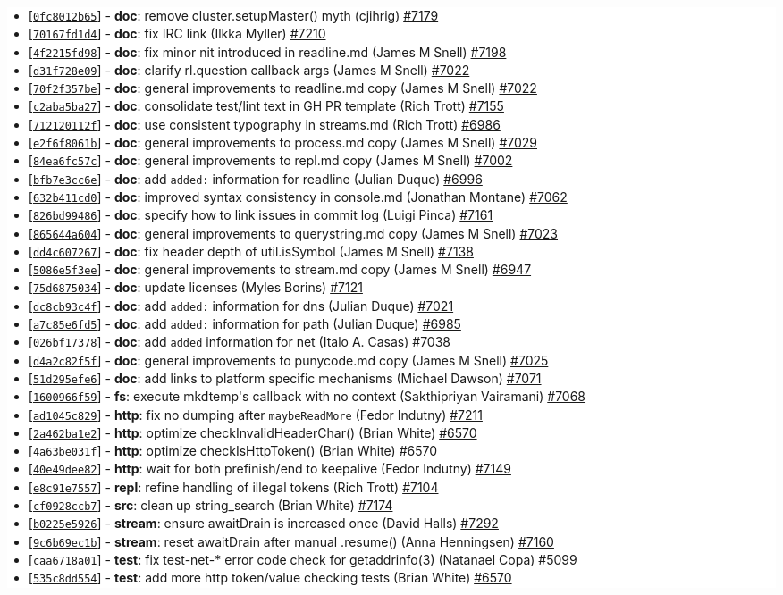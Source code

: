 * [[`0fc8012b65`](https://github.com/nodejs/node/commit/0fc8012b65)] - **doc**: remove cluster.setupMaster() myth (cjihrig) [#7179](https://github.com/nodejs/node/pull/7179)
* [[`70167fd1d4`](https://github.com/nodejs/node/commit/70167fd1d4)] - **doc**: fix IRC link (Ilkka Myller) [#7210](https://github.com/nodejs/node/pull/7210)
* [[`4f2215fd98`](https://github.com/nodejs/node/commit/4f2215fd98)] - **doc**: fix minor nit introduced in readline.md (James M Snell) [#7198](https://github.com/nodejs/node/pull/7198)
* [[`d31f728e09`](https://github.com/nodejs/node/commit/d31f728e09)] - **doc**: clarify rl.question callback args (James M Snell) [#7022](https://github.com/nodejs/node/pull/7022)
* [[`70f2f357be`](https://github.com/nodejs/node/commit/70f2f357be)] - **doc**: general improvements to readline.md copy (James M Snell) [#7022](https://github.com/nodejs/node/pull/7022)
* [[`c2aba5ba27`](https://github.com/nodejs/node/commit/c2aba5ba27)] - **doc**: consolidate test/lint text in GH PR template (Rich Trott) [#7155](https://github.com/nodejs/node/pull/7155)
* [[`712120112f`](https://github.com/nodejs/node/commit/712120112f)] - **doc**: use consistent typography in streams.md (Rich Trott) [#6986](https://github.com/nodejs/node/pull/6986)
* [[`e2f6f8061b`](https://github.com/nodejs/node/commit/e2f6f8061b)] - **doc**: general improvements to process.md copy (James M Snell) [#7029](https://github.com/nodejs/node/pull/7029)
* [[`84ea6fc57c`](https://github.com/nodejs/node/commit/84ea6fc57c)] - **doc**: general improvements to repl.md copy (James M Snell) [#7002](https://github.com/nodejs/node/pull/7002)
* [[`bfb7e3cc6e`](https://github.com/nodejs/node/commit/bfb7e3cc6e)] - **doc**: add `added:` information for readline (Julian Duque) [#6996](https://github.com/nodejs/node/pull/6996)
* [[`632b411cd0`](https://github.com/nodejs/node/commit/632b411cd0)] - **doc**: improved syntax consistency in console.md (Jonathan Montane) [#7062](https://github.com/nodejs/node/pull/7062)
* [[`826bd99486`](https://github.com/nodejs/node/commit/826bd99486)] - **doc**: specify how to link issues in commit log (Luigi Pinca) [#7161](https://github.com/nodejs/node/pull/7161)
* [[`865644a604`](https://github.com/nodejs/node/commit/865644a604)] - **doc**: general improvements to querystring.md copy (James M Snell) [#7023](https://github.com/nodejs/node/pull/7023)
* [[`dd4c607267`](https://github.com/nodejs/node/commit/dd4c607267)] - **doc**: fix header depth of util.isSymbol (James M Snell) [#7138](https://github.com/nodejs/node/pull/7138)
* [[`5086e5f3ee`](https://github.com/nodejs/node/commit/5086e5f3ee)] - **doc**: general improvements to stream.md copy (James M Snell) [#6947](https://github.com/nodejs/node/pull/6947)
* [[`75d6875034`](https://github.com/nodejs/node/commit/75d6875034)] - **doc**: update licenses (Myles Borins) [#7121](https://github.com/nodejs/node/pull/7121)
* [[`dc8cb93c4f`](https://github.com/nodejs/node/commit/dc8cb93c4f)] - **doc**: add `added:` information for dns (Julian Duque) [#7021](https://github.com/nodejs/node/pull/7021)
* [[`a7c85e6fd5`](https://github.com/nodejs/node/commit/a7c85e6fd5)] - **doc**: add `added:` information for path (Julian Duque) [#6985](https://github.com/nodejs/node/pull/6985)
* [[`026bf17378`](https://github.com/nodejs/node/commit/026bf17378)] - **doc**: add `added` information for net (Italo A. Casas) [#7038](https://github.com/nodejs/node/pull/7038)
* [[`d4a2c82f5f`](https://github.com/nodejs/node/commit/d4a2c82f5f)] - **doc**: general improvements to punycode.md copy (James M Snell) [#7025](https://github.com/nodejs/node/pull/7025)
* [[`51d295efe6`](https://github.com/nodejs/node/commit/51d295efe6)] - **doc**: add links to platform specific mechanisms (Michael Dawson) [#7071](https://github.com/nodejs/node/pull/7071)
* [[`1600966f59`](https://github.com/nodejs/node/commit/1600966f59)] - **fs**: execute mkdtemp's callback with no context (Sakthipriyan Vairamani) [#7068](https://github.com/nodejs/node/pull/7068)
* [[`ad1045c829`](https://github.com/nodejs/node/commit/ad1045c829)] - **http**: fix no dumping after `maybeReadMore` (Fedor Indutny) [#7211](https://github.com/nodejs/node/pull/7211)
* [[`2a462ba1e2`](https://github.com/nodejs/node/commit/2a462ba1e2)] - **http**: optimize checkInvalidHeaderChar() (Brian White) [#6570](https://github.com/nodejs/node/pull/6570)
* [[`4a63be031f`](https://github.com/nodejs/node/commit/4a63be031f)] - **http**: optimize checkIsHttpToken() (Brian White) [#6570](https://github.com/nodejs/node/pull/6570)
* [[`40e49dee82`](https://github.com/nodejs/node/commit/40e49dee82)] - **http**: wait for both prefinish/end to keepalive (Fedor Indutny) [#7149](https://github.com/nodejs/node/pull/7149)
* [[`e8c91e7557`](https://github.com/nodejs/node/commit/e8c91e7557)] - **repl**: refine handling of illegal tokens (Rich Trott) [#7104](https://github.com/nodejs/node/pull/7104)
* [[`cf0928ccb7`](https://github.com/nodejs/node/commit/cf0928ccb7)] - **src**: clean up string_search (Brian White) [#7174](https://github.com/nodejs/node/pull/7174)
* [[`b0225e5926`](https://github.com/nodejs/node/commit/b0225e5926)] - **stream**: ensure awaitDrain is increased once (David Halls) [#7292](https://github.com/nodejs/node/pull/7292)
* [[`9c6b69ec1b`](https://github.com/nodejs/node/commit/9c6b69ec1b)] - **stream**: reset awaitDrain after manual .resume() (Anna Henningsen) [#7160](https://github.com/nodejs/node/pull/7160)
* [[`caa6718a01`](https://github.com/nodejs/node/commit/caa6718a01)] - **test**: fix test-net-* error code check for getaddrinfo(3) (Natanael Copa) [#5099](https://github.com/nodejs/node/pull/5099)
* [[`535c8dd554`](https://github.com/nodejs/node/commit/535c8dd554)] - **test**: add more http token/value checking tests (Brian White) [#6570](https://github.com/nodejs/node/pull/6570)